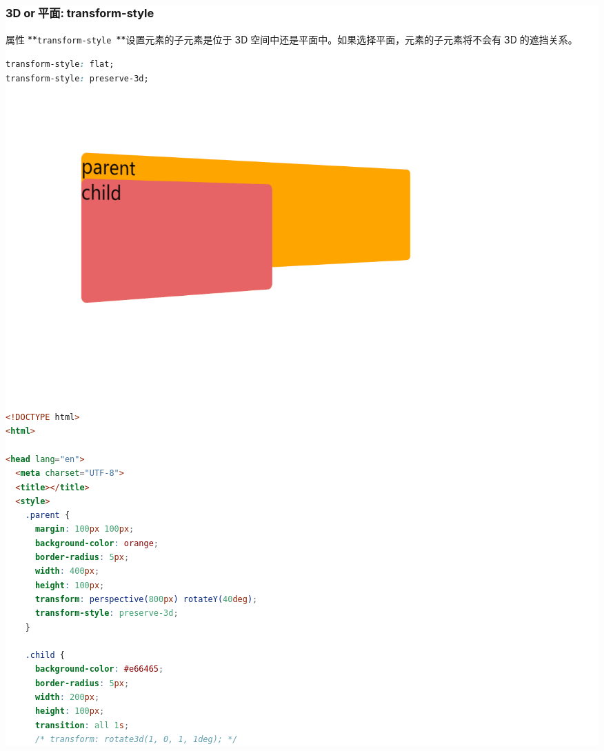 ### 3D or 平面: transform-style

属性 **`transform-style `**设置元素的子元素是位于 3D 空间中还是平面中。如果选择平面，元素的子元素将不会有 3D 的遮挡关系。

```css
transform-style: flat;
transform-style: preserve-3d;
```



<img src="./pic/08-06.gif" width=80%>

```html
<!DOCTYPE html>
<html>

<head lang="en">
  <meta charset="UTF-8">
  <title></title>
  <style>
    .parent {
      margin: 100px 100px;
      background-color: orange;
      border-radius: 5px;
      width: 400px;
      height: 100px;
      transform: perspective(800px) rotateY(40deg);
      transform-style: preserve-3d;
    }

    .child {
      background-color: #e66465;
      border-radius: 5px;
      width: 200px;
      height: 100px;
      transition: all 1s;
      /* transform: rotate3d(1, 0, 1, 1deg); */
```